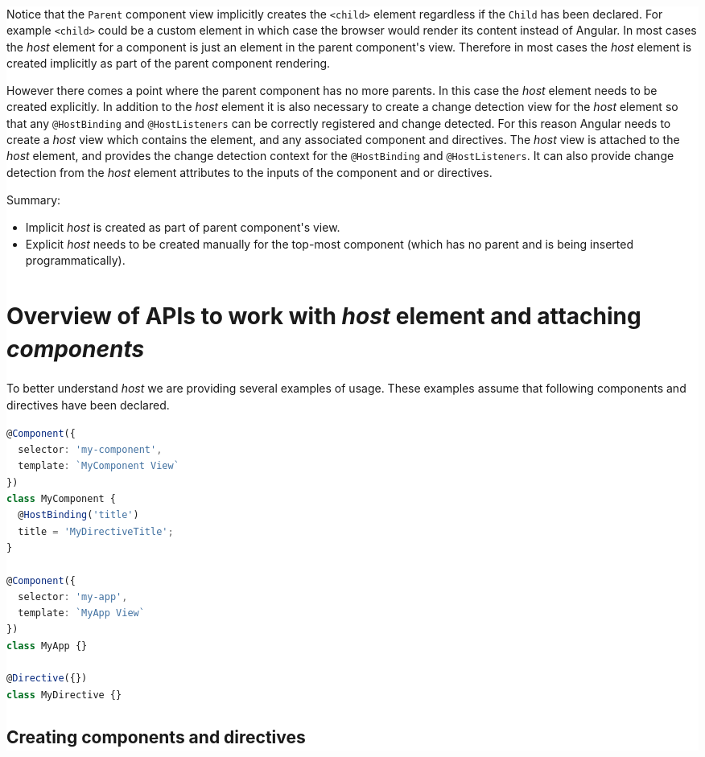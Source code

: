 Notice that the `Parent` component view implicitly creates the `<child>` element regardless if the `Child` has been declared. 
For example `<child>` could be a custom element in which case the browser would render its content instead of Angular.
In most cases the _host_ element for a component is just an element in the parent component's view. 
Therefore in most cases the _host_ element is created implicitly as part of the parent component rendering.

However there comes a point where the parent component has no more parents.
In this case the _host_ element needs to be created explicitly. 
In addition to the _host_ element it is also necessary to create a change detection view for the _host_ element so that any `@HostBinding` and `@HostListeners` can be correctly registered and change detected. 
For this reason Angular needs to create a _host_ view which contains the element, and any associated component and directives.
The _host_ view is attached to the _host_ element, and provides the change detection context for the `@HostBinding` and `@HostListeners`.
It can also provide change detection from the _host_ element attributes to the inputs of the component and or directives.

Summary:
- Implicit _host_ is created as part of parent component's view.
- Explicit _host_ needs to be created manually for the top-most component (which has no parent and is being inserted programmatically).

# Overview of APIs to work with _host_ element and attaching _components_

To better understand _host_ we are providing several examples of usage. 
These examples assume that following components and directives have been declared.

```typescript
@Component({
  selector: 'my-component',
  template: `MyComponent View`
})
class MyComponent {
  @HostBinding('title')
  title = 'MyDirectiveTitle';
}

@Component({
  selector: 'my-app',
  template: `MyApp View`
})
class MyApp {}

@Directive({})
class MyDirective {}
```

## Creating components and directives
